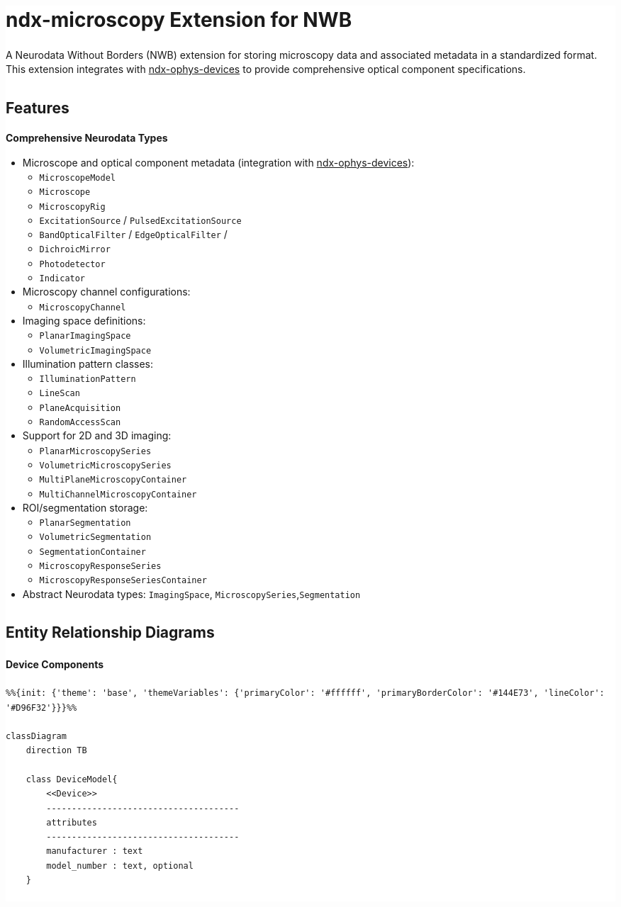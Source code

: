 # ndx-microscopy Extension for NWB

A Neurodata Without Borders (NWB) extension for storing microscopy data and associated metadata in a standardized format. This extension integrates with [ndx-ophys-devices](https://github.com/catalystneuro/ndx-ophys-devices) to provide comprehensive optical component specifications.

## Features

**Comprehensive Neurodata Types**
- Microscope and optical component metadata (integration with [ndx-ophys-devices](https://github.com/catalystneuro/ndx-ophys-devices)):
    - `MicroscopeModel`
    - `Microscope`
    - `MicroscopyRig`
    - `ExcitationSource` / `PulsedExcitationSource`
    - `BandOpticalFilter` / `EdgeOpticalFilter` / 
    - `DichroicMirror` 
    - `Photodetector` 
    - `Indicator`
- Microscopy channel configurations: 
    - `MicroscopyChannel`
- Imaging space definitions: 
    - `PlanarImagingSpace`
    - `VolumetricImagingSpace`
- Illumination pattern classes:
    - `IlluminationPattern`
    - `LineScan`
    - `PlaneAcquisition`
    - `RandomAccessScan`
- Support for 2D and 3D imaging: 
    - `PlanarMicroscopySeries`
    - `VolumetricMicroscopySeries`
    - `MultiPlaneMicroscopyContainer`
    - `MultiChannelMicroscopyContainer`
- ROI/segmentation storage: 
    - `PlanarSegmentation`
    - `VolumetricSegmentation`
    - `SegmentationContainer`
    - `MicroscopyResponseSeries`
    - `MicroscopyResponseSeriesContainer`
- Abstract Neurodata types: `ImagingSpace`, `MicroscopySeries`,`Segmentation`

## Entity Relationship Diagrams

#### Device Components

```mermaid
%%{init: {'theme': 'base', 'themeVariables': {'primaryColor': '#ffffff', 'primaryBorderColor': '#144E73', 'lineColor': '#D96F32'}}}%%

classDiagram
    direction TB
    
    class DeviceModel{
        <<Device>>
        --------------------------------------
        attributes
        --------------------------------------
        manufacturer : text
        model_number : text, optional
    }
    
```
